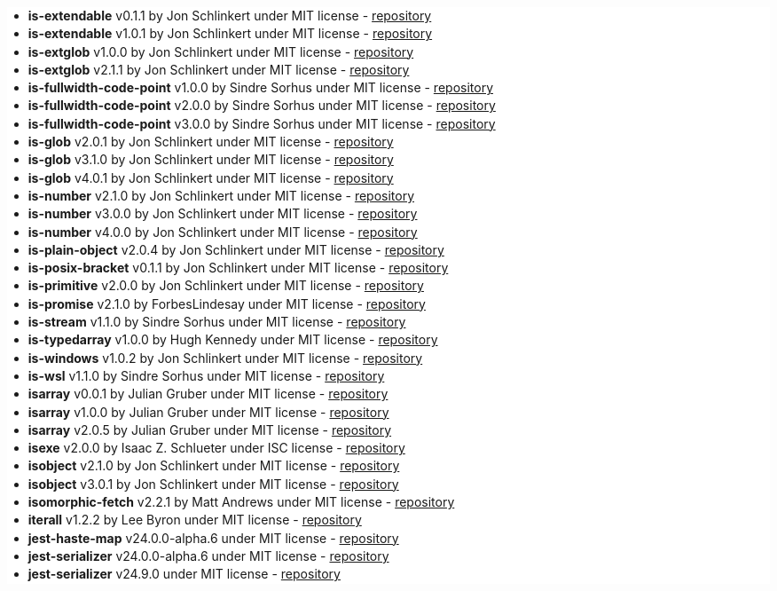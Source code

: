 - **is-extendable** v0.1.1 by Jon Schlinkert under MIT license - [repository](https://github.com/jonschlinkert/is-extendable)
- **is-extendable** v1.0.1 by Jon Schlinkert under MIT license - [repository](https://github.com/jonschlinkert/is-extendable)
- **is-extglob** v1.0.0 by Jon Schlinkert under MIT license - [repository](https://github.com/jonschlinkert/is-extglob)
- **is-extglob** v2.1.1 by Jon Schlinkert under MIT license - [repository](https://github.com/jonschlinkert/is-extglob)
- **is-fullwidth-code-point** v1.0.0 by Sindre Sorhus under MIT license - [repository](https://github.com/sindresorhus/is-fullwidth-code-point)
- **is-fullwidth-code-point** v2.0.0 by Sindre Sorhus under MIT license - [repository](https://github.com/sindresorhus/is-fullwidth-code-point)
- **is-fullwidth-code-point** v3.0.0 by Sindre Sorhus under MIT license - [repository](https://github.com/sindresorhus/is-fullwidth-code-point)
- **is-glob** v2.0.1 by Jon Schlinkert under MIT license - [repository](https://github.com/jonschlinkert/is-glob)
- **is-glob** v3.1.0 by Jon Schlinkert under MIT license - [repository](https://github.com/jonschlinkert/is-glob)
- **is-glob** v4.0.1 by Jon Schlinkert under MIT license - [repository](https://github.com/micromatch/is-glob)
- **is-number** v2.1.0 by Jon Schlinkert under MIT license - [repository](https://github.com/jonschlinkert/is-number)
- **is-number** v3.0.0 by Jon Schlinkert under MIT license - [repository](https://github.com/jonschlinkert/is-number)
- **is-number** v4.0.0 by Jon Schlinkert under MIT license - [repository](https://github.com/jonschlinkert/is-number)
- **is-plain-object** v2.0.4 by Jon Schlinkert under MIT license - [repository](https://github.com/jonschlinkert/is-plain-object)
- **is-posix-bracket** v0.1.1 by Jon Schlinkert under MIT license - [repository](https://github.com/jonschlinkert/is-posix-bracket)
- **is-primitive** v2.0.0 by Jon Schlinkert under MIT license - [repository](https://github.com/jonschlinkert/is-primitive)
- **is-promise** v2.1.0 by ForbesLindesay under MIT license - [repository](https://github.com/then/is-promise)
- **is-stream** v1.1.0 by Sindre Sorhus under MIT license - [repository](https://github.com/sindresorhus/is-stream)
- **is-typedarray** v1.0.0 by Hugh Kennedy under MIT license - [repository](https://github.com/hughsk/is-typedarray)
- **is-windows** v1.0.2 by Jon Schlinkert under MIT license - [repository](https://github.com/jonschlinkert/is-windows)
- **is-wsl** v1.1.0 by Sindre Sorhus under MIT license - [repository](https://github.com/sindresorhus/is-wsl)
- **isarray** v0.0.1 by Julian Gruber under MIT license - [repository](https://github.com/juliangruber/isarray)
- **isarray** v1.0.0 by Julian Gruber under MIT license - [repository](https://github.com/juliangruber/isarray)
- **isarray** v2.0.5 by Julian Gruber under MIT license - [repository](https://github.com/juliangruber/isarray)
- **isexe** v2.0.0 by Isaac Z. Schlueter under ISC license - [repository](https://github.com/isaacs/isexe)
- **isobject** v2.1.0 by Jon Schlinkert under MIT license - [repository](https://github.com/jonschlinkert/isobject)
- **isobject** v3.0.1 by Jon Schlinkert under MIT license - [repository](https://github.com/jonschlinkert/isobject)
- **isomorphic-fetch** v2.2.1 by Matt Andrews under MIT license - [repository](https://github.com/matthew-andrews/isomorphic-fetch)
- **iterall** v1.2.2 by Lee Byron under MIT license - [repository](https://github.com/leebyron/iterall)
- **jest-haste-map** v24.0.0-alpha.6 under MIT license - [repository](https://github.com/facebook/jest)
- **jest-serializer** v24.0.0-alpha.6 under MIT license - [repository](https://github.com/facebook/jest)
- **jest-serializer** v24.9.0 under MIT license - [repository](https://github.com/facebook/jest)